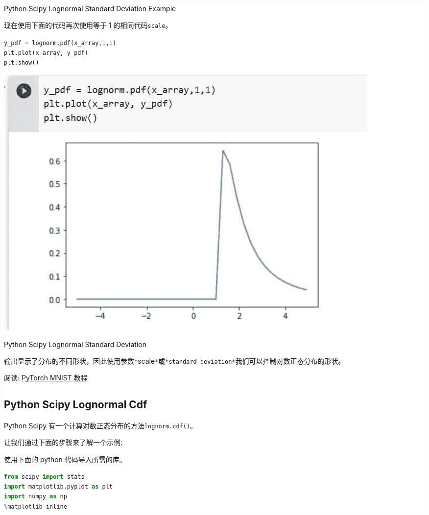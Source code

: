 Python Scipy Lognormal Standard Deviation Example

现在使用下面的代码再次使用等于 1 的相同代码`scale`。

```py
y_pdf = lognorm.pdf(x_array,1,1)
plt.plot(x_array, y_pdf) 
plt.show()
```

![Python Scipy Lognormal Standard Deviation](img/f654496e1c26e30b36006f8c6f673260.png "Python Scipy Lognormal Standard Deviation")

Python Scipy Lognormal Standard Deviation

输出显示了分布的不同形状，因此使用参数`*`scale`*`或``*standard deviation*``我们可以控制对数正态分布的形状。

阅读: [PyTorch MNIST 教程](https://pythonguides.com/pytorch-mnist/)

## Python Scipy Lognormal Cdf

Python Scipy 有一个计算对数正态分布的方法`lognorm.cdf()`。

让我们通过下面的步骤来了解一个示例:

使用下面的 python 代码导入所需的库。

```py
from scipy import stats
import matplotlib.pyplot as plt
import numpy as np
%matplotlib inline
```
